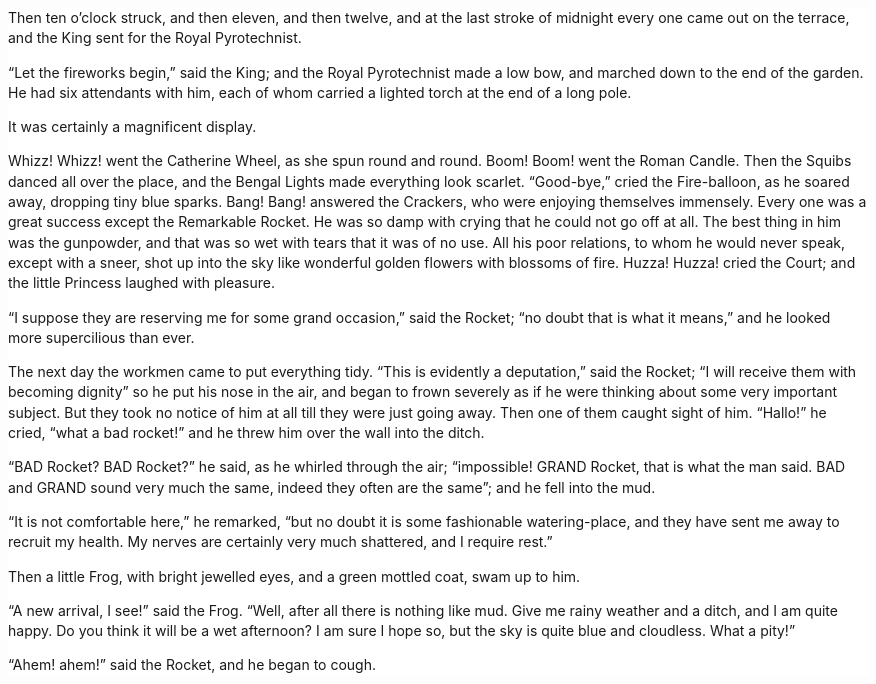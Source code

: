 Then ten o’clock struck, and then eleven, and then twelve, and at the
last stroke of midnight every one came out on the terrace, and the King
sent for the Royal Pyrotechnist.

“Let the fireworks begin,” said the King; and the Royal Pyrotechnist made
a low bow, and marched down to the end of the garden.  He had six
attendants with him, each of whom carried a lighted torch at the end of a
long pole.

It was certainly a magnificent display.

Whizz! Whizz! went the Catherine Wheel, as she spun round and round.
Boom!  Boom! went the Roman Candle.  Then the Squibs danced all over the
place, and the Bengal Lights made everything look scarlet.  “Good-bye,”
cried the Fire-balloon, as he soared away, dropping tiny blue sparks.
Bang! Bang! answered the Crackers, who were enjoying themselves
immensely.  Every one was a great success except the Remarkable Rocket.
He was so damp with crying that he could not go off at all.  The best
thing in him was the gunpowder, and that was so wet with tears that it
was of no use.  All his poor relations, to whom he would never speak,
except with a sneer, shot up into the sky like wonderful golden flowers
with blossoms of fire.  Huzza! Huzza! cried the Court; and the little
Princess laughed with pleasure.

“I suppose they are reserving me for some grand occasion,” said the
Rocket; “no doubt that is what it means,” and he looked more supercilious
than ever.

The next day the workmen came to put everything tidy.  “This is evidently
a deputation,” said the Rocket; “I will receive them with becoming
dignity” so he put his nose in the air, and began to frown severely as if
he were thinking about some very important subject.  But they took no
notice of him at all till they were just going away.  Then one of them
caught sight of him.  “Hallo!” he cried, “what a bad rocket!” and he
threw him over the wall into the ditch.

“BAD Rocket?  BAD Rocket?” he said, as he whirled through the air;
“impossible!  GRAND Rocket, that is what the man said.  BAD and GRAND
sound very much the same, indeed they often are the same”; and he fell
into the mud.

“It is not comfortable here,” he remarked, “but no doubt it is some
fashionable watering-place, and they have sent me away to recruit my
health.  My nerves are certainly very much shattered, and I require
rest.”

Then a little Frog, with bright jewelled eyes, and a green mottled coat,
swam up to him.

“A new arrival, I see!” said the Frog.  “Well, after all there is nothing
like mud.  Give me rainy weather and a ditch, and I am quite happy.  Do
you think it will be a wet afternoon?  I am sure I hope so, but the sky
is quite blue and cloudless.  What a pity!”

“Ahem! ahem!” said the Rocket, and he began to cough.
